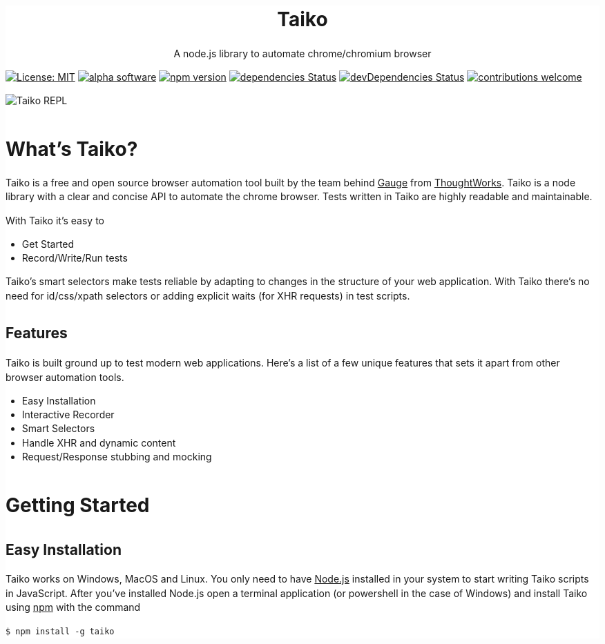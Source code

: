 <h1 align="center">Taiko</h1>
<p align="center">A node.js library to automate chrome/chromium browser</p>

[![License: MIT](https://img.shields.io/badge/License-MIT-blue.svg)](https://opensource.org/licenses/MIT) [![alpha software]( https://img.shields.io/badge/status-alpha-lightgrey.svg)](https://github.com/getgauge/taiko/issues) [![npm version](https://badge.fury.io/js/taiko.svg?style=flat-square)](https://badge.fury.io/js/taiko) [![dependencies Status](https://david-dm.org/getgauge/taiko/status.svg)](https://david-dm.org/getgauge/taiko) [![devDependencies Status](https://david-dm.org/getgauge/taiko/dev-status.svg)](https://david-dm.org/getgauge/taiko?type=dev) [![contributions welcome](https://img.shields.io/badge/contributions-welcome-brightgreen.svg?style=flat)](https://github.com/getgauge/taiko/issues)

![Taiko REPL](https://user-images.githubusercontent.com/54427/43075023-f4d18878-8e9c-11e8-91b2-227a3d02e0f6.gif)

# What’s Taiko?

Taiko is a free and open source browser automation tool built by the team behind [Gauge](https://gauge.org/) from [ThoughtWorks](https://www.thoughtworks.com/). Taiko is a node library with a clear and concise API to automate the chrome browser. Tests written in Taiko are highly readable and maintainable. 

With Taiko it’s easy to

* Get Started
* Record/Write/Run tests

Taiko’s smart selectors make tests reliable by adapting to changes in the structure of your web application. With Taiko there’s no need for id/css/xpath selectors or adding explicit waits (for XHR requests) in test scripts.

## Features

Taiko is built ground up to test modern web applications. Here’s a list of a few unique features that sets it apart from other browser automation tools. 

* Easy Installation
* Interactive Recorder
* Smart Selectors
* Handle XHR and dynamic content
* Request/Response stubbing and mocking

# Getting Started

## Easy Installation

Taiko works on Windows, MacOS and Linux. You only need to have [Node.js](https://nodejs.org/en/) installed in your system to start writing Taiko scripts in JavaScript. After you’ve installed Node.js open a terminal application (or powershell in the case of Windows) and install Taiko using [npm](https://www.npmjs.com/) with the command

    $ npm install -g taiko

